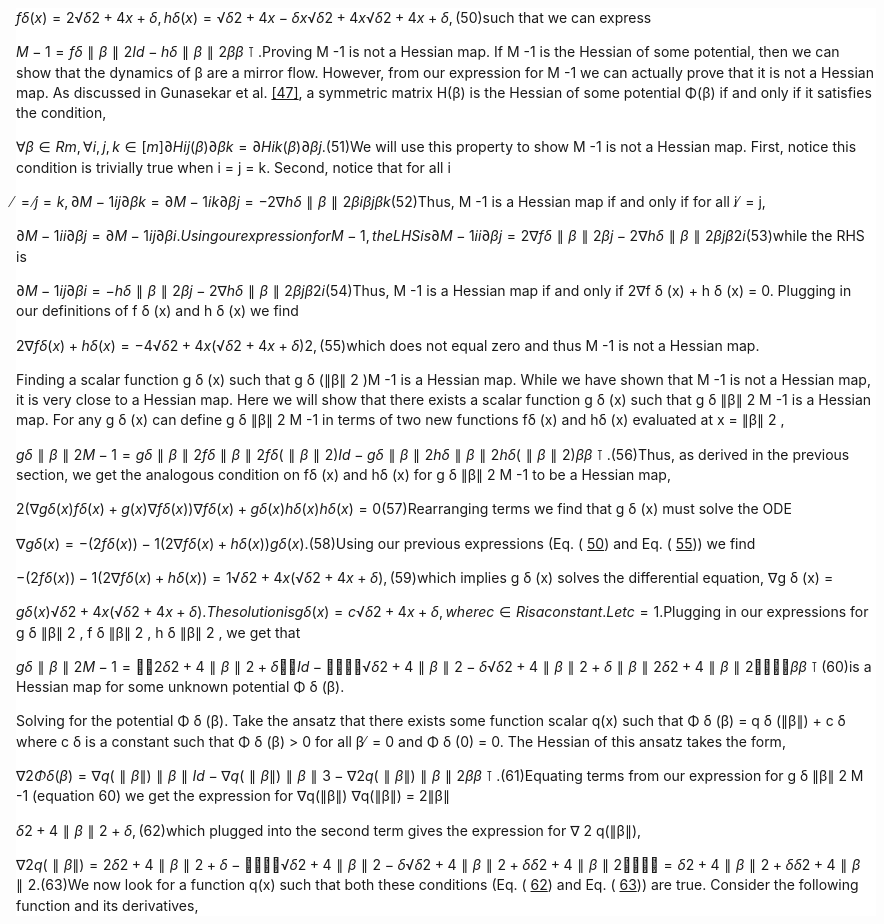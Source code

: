 $f δ (x) = 2 √ δ 2 + 4x + δ , h δ (x) = √ δ 2 + 4x -δ x √ δ 2 + 4x √ δ 2 + 4x + δ ,(50)$such that we can express

$M -1 = f δ ∥β∥ 2 I d -h δ ∥β∥ 2 ββ ⊺ .$Proving M -1 is not a Hessian map. If M -1 is the Hessian of some potential, then we can show that the dynamics of β are a mirror flow. However, from our expression for M -1 we can actually prove that it is not a Hessian map. As discussed in Gunasekar et al. [[47]](#b46), a symmetric matrix H(β) is the Hessian of some potential Φ(β) if and only if it satisfies the condition,

$∀β ∈ R m , ∀i, j, k ∈ [m] ∂H ij (β) ∂β k = ∂H ik (β) ∂β j . (51$$)$We will use this property to show M -1 is not a Hessian map. First, notice this condition is trivially true when i = j = k. Second, notice that for all i

$̸ = j ̸ = k, ∂M -1 ij ∂β k = ∂M -1 ik ∂β j = -2∇h δ ∥β∥ 2 β i β j β k(52)$Thus, M -1 is a Hessian map if and only if for all i ̸ = j,

$∂M -1 ii ∂βj = ∂M -1 ij ∂βi . Using our expression for M -1 , the LHS is ∂M -1 ii ∂β j = 2∇f δ ∥β∥ 2 β j -2∇h δ ∥β∥ 2 β j β 2 i (53$$)$while the RHS is

$∂M -1 ij ∂β i = -h δ ∥β∥ 2 β j -2∇h δ ∥β∥ 2 β j β 2 i (54$$)$Thus, M -1 is a Hessian map if and only if 2∇f δ (x) + h δ (x) = 0. Plugging in our definitions of f δ (x) and h δ (x) we find

$2∇f δ (x) + h δ (x) = -4 √ δ 2 + 4x( √ δ 2 + 4x + δ) 2 , (55$$)$which does not equal zero and thus M -1 is not a Hessian map.

Finding a scalar function g δ (x) such that g δ (∥β∥ 2 )M -1 is a Hessian map. While we have shown that M -1 is not a Hessian map, it is very close to a Hessian map. Here we will show that there exists a scalar function g δ (x) such that g δ ∥β∥ 2 M -1 is a Hessian map. For any g δ (x) can define g δ ∥β∥ 2 M -1 in terms of two new functions fδ (x) and hδ (x) evaluated at x = ∥β∥ 2 ,

$g δ ∥β∥ 2 M -1 = g δ ∥β∥ 2 f δ ∥β∥ 2 fδ (∥β∥ 2 ) I d -g δ ∥β∥ 2 h δ ∥β∥ 2 hδ (∥β∥ 2 ) ββ ⊺ . (56$$)$Thus, as derived in the previous section, we get the analogous condition on fδ (x) and hδ (x) for g δ ∥β∥ 2 M -1 to be a Hessian map,

$2 (∇g δ (x)f δ (x) + g(x)∇f δ (x)) ∇ fδ (x) + g δ (x)h δ (x) hδ (x) = 0(57)$Rearranging terms we find that g δ (x) must solve the ODE

$∇g δ (x) = -(2f δ (x)) -1 (2∇f δ (x) + h δ (x)) g δ (x). (58$$)$Using our previous expressions (Eq. ( [50](#formula_86)) and Eq. ( [55](#formula_95))) we find

$-(2f δ (x)) -1 (2∇f δ (x) + h δ (x)) = 1 √ δ 2 + 4x( √ δ 2 + 4x + δ) ,(59)$which implies g δ (x) solves the differential equation, ∇g δ (x) =

$g δ (x) √ δ 2 +4x( √ δ 2 +4x+δ) . The solution is g δ (x) = c √ δ 2 + 4x + δ, where c ∈ R is a constant. Let c = 1.$Plugging in our expressions for g δ ∥β∥ 2 , f δ ∥β∥ 2 , h δ ∥β∥ 2 , we get that

$g δ ∥β∥ 2 M -1 =   2 δ 2 + 4∥β∥ 2 + δ   I d -     √ δ 2 +4∥β∥ 2 -δ √ δ 2 +4∥β∥ 2 +δ ∥β∥ 2 δ 2 + 4∥β∥ 2     ββ ⊺ (60)$is a Hessian map for some unknown potential Φ δ (β).

Solving for the potential Φ δ (β). Take the ansatz that there exists some function scalar q(x) such that Φ δ (β) = q δ (∥β∥) + c δ where c δ is a constant such that Φ δ (β) > 0 for all β ̸ = 0 and Φ δ (0) = 0. The Hessian of this ansatz takes the form,

$∇ 2 Φ δ (β) = ∇q(∥β∥) ∥β∥ I d - ∇q(∥β∥) ∥β∥ 3 - ∇ 2 q(∥β∥) ∥β∥ 2 ββ ⊺ . (61$$)$Equating terms from our expression for g δ ∥β∥ 2 M -1 (equation 60) we get the expression for ∇q(∥β∥) ∇q(∥β∥) = 2∥β∥

$δ 2 + 4∥β∥ 2 + δ ,(62)$which plugged into the second term gives the expression for ∇ 2 q(∥β∥),

$∇ 2 q(∥β∥) = 2 δ 2 + 4∥β∥ 2 + δ -     √ δ 2 +4∥β∥ 2 -δ √ δ 2 +4∥β∥ 2 +δ δ 2 + 4∥β∥ 2     = δ 2 + 4∥β∥ 2 + δ δ 2 + 4∥β∥ 2 . (63$$)$We now look for a function q(x) such that both these conditions (Eq. ( [62](#formula_107)) and Eq. ( [63](#formula_108))) are true. Consider the following function and its derivatives,
